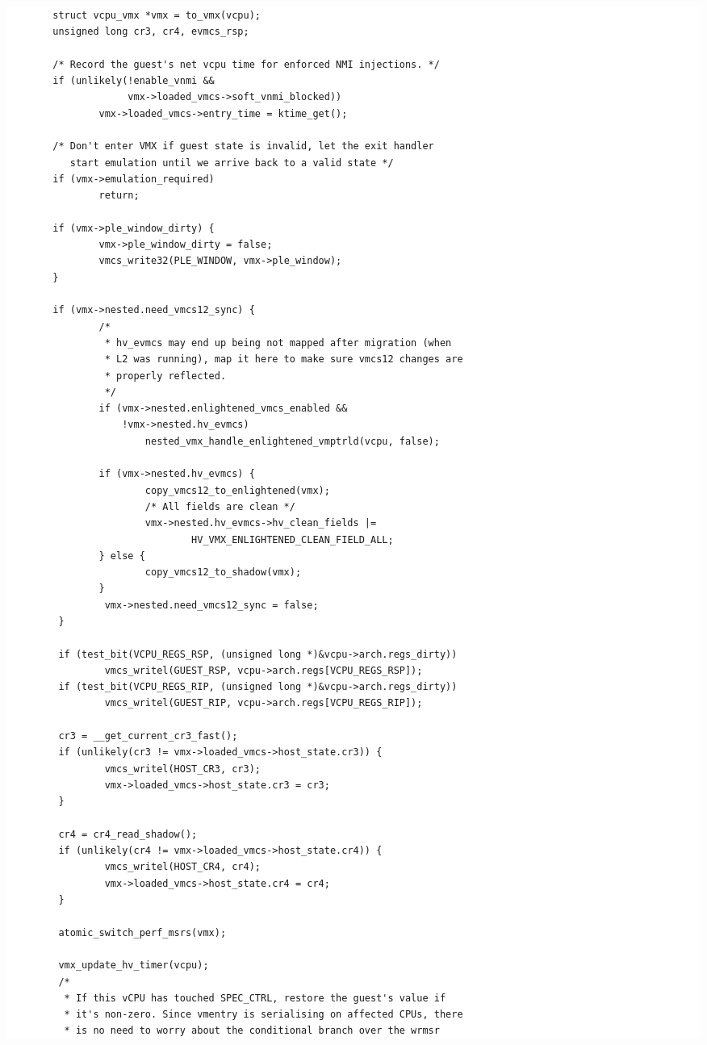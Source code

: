 ```
        struct vcpu_vmx *vmx = to_vmx(vcpu);
        unsigned long cr3, cr4, evmcs_rsp;

        /* Record the guest's net vcpu time for enforced NMI injections. */
        if (unlikely(!enable_vnmi &&
                     vmx->loaded_vmcs->soft_vnmi_blocked))
                vmx->loaded_vmcs->entry_time = ktime_get();

        /* Don't enter VMX if guest state is invalid, let the exit handler
           start emulation until we arrive back to a valid state */
        if (vmx->emulation_required)
                return;

        if (vmx->ple_window_dirty) {
                vmx->ple_window_dirty = false;
                vmcs_write32(PLE_WINDOW, vmx->ple_window);
        }

        if (vmx->nested.need_vmcs12_sync) {
                /*
                 * hv_evmcs may end up being not mapped after migration (when
                 * L2 was running), map it here to make sure vmcs12 changes are
                 * properly reflected.
                 */
                if (vmx->nested.enlightened_vmcs_enabled &&
                    !vmx->nested.hv_evmcs)
                        nested_vmx_handle_enlightened_vmptrld(vcpu, false);

                if (vmx->nested.hv_evmcs) {
                        copy_vmcs12_to_enlightened(vmx);
                        /* All fields are clean */
                        vmx->nested.hv_evmcs->hv_clean_fields |=
                                HV_VMX_ENLIGHTENED_CLEAN_FIELD_ALL;
                } else {
                        copy_vmcs12_to_shadow(vmx);
                }
                 vmx->nested.need_vmcs12_sync = false;
         }

         if (test_bit(VCPU_REGS_RSP, (unsigned long *)&vcpu->arch.regs_dirty))
                 vmcs_writel(GUEST_RSP, vcpu->arch.regs[VCPU_REGS_RSP]);
         if (test_bit(VCPU_REGS_RIP, (unsigned long *)&vcpu->arch.regs_dirty))
                 vmcs_writel(GUEST_RIP, vcpu->arch.regs[VCPU_REGS_RIP]);

         cr3 = __get_current_cr3_fast();
         if (unlikely(cr3 != vmx->loaded_vmcs->host_state.cr3)) {
                 vmcs_writel(HOST_CR3, cr3);
                 vmx->loaded_vmcs->host_state.cr3 = cr3;
         }

         cr4 = cr4_read_shadow();
         if (unlikely(cr4 != vmx->loaded_vmcs->host_state.cr4)) {
                 vmcs_writel(HOST_CR4, cr4);
                 vmx->loaded_vmcs->host_state.cr4 = cr4;
         }

         atomic_switch_perf_msrs(vmx);

         vmx_update_hv_timer(vcpu);
         /*
          * If this vCPU has touched SPEC_CTRL, restore the guest's value if
          * it's non-zero. Since vmentry is serialising on affected CPUs, there
          * is no need to worry about the conditional branch over the wrmsr
```